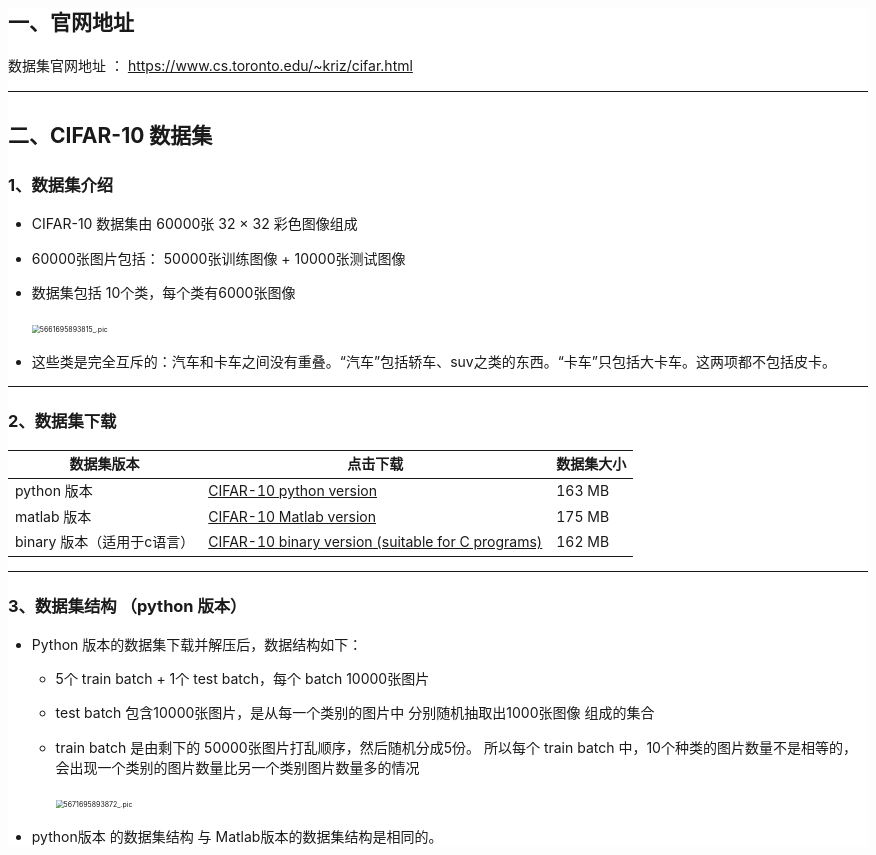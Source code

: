 ## 一、官网地址

数据集官网地址 ： https://www.cs.toronto.edu/~kriz/cifar.html



---



## 二、CIFAR-10 数据集

### 1、数据集介绍

- CIFAR-10 数据集由 60000张 32 × 32 彩色图像组成
- 60000张图片包括： 50000张训练图像 + 10000张测试图像
- 数据集包括 10个类，每个类有6000张图像
  
  <img src="https://p.ipic.vip/bzlw1k.png" alt="5661695893815_.pic" style="zoom:50%;" />
  
- 这些类是完全互斥的：汽车和卡车之间没有重叠。“汽车”包括轿车、suv之类的东西。“卡车”只包括大卡车。这两项都不包括皮卡。



----



### 2、数据集下载

| **数据集版本**             | **点击下载**                                                 | **数据集大小** |
| -------------------------- | ------------------------------------------------------------ | -------------- |
| python 版本                | [CIFAR-10 python version](https://www.cs.toronto.edu/~kriz/cifar-10-python.tar.gz) | 163 MB         |
| matlab 版本                | [CIFAR-10 Matlab version](https://www.cs.toronto.edu/~kriz/cifar-10-matlab.tar.gz) | 175 MB         |
| binary 版本（适用于c语言） | [CIFAR-10 binary version (suitable for C programs)](https://www.cs.toronto.edu/~kriz/cifar-10-binary.tar.gz) | 162 MB         |



----



### 3、数据集结构 （python 版本）

- Python 版本的数据集下载并解压后，数据结构如下：
  - 5个 train batch  + 1个 test batch，每个 batch 10000张图片
  
  - test batch 包含10000张图片，是从每一个类别的图片中 分别随机抽取出1000张图像 组成的集合
  
  - train batch 是由剩下的 50000张图片打乱顺序，然后随机分成5份。 所以每个 train batch 中，10个种类的图片数量不是相等的，会出现一个类别的图片数量比另一个类别图片数量多的情况
  
    <img src="https://p.ipic.vip/au7yif.png" alt="5671695893872_.pic" style="zoom: 50%;" />
  
- python版本 的数据集结构 与 Matlab版本的数据集结构是相同的。
